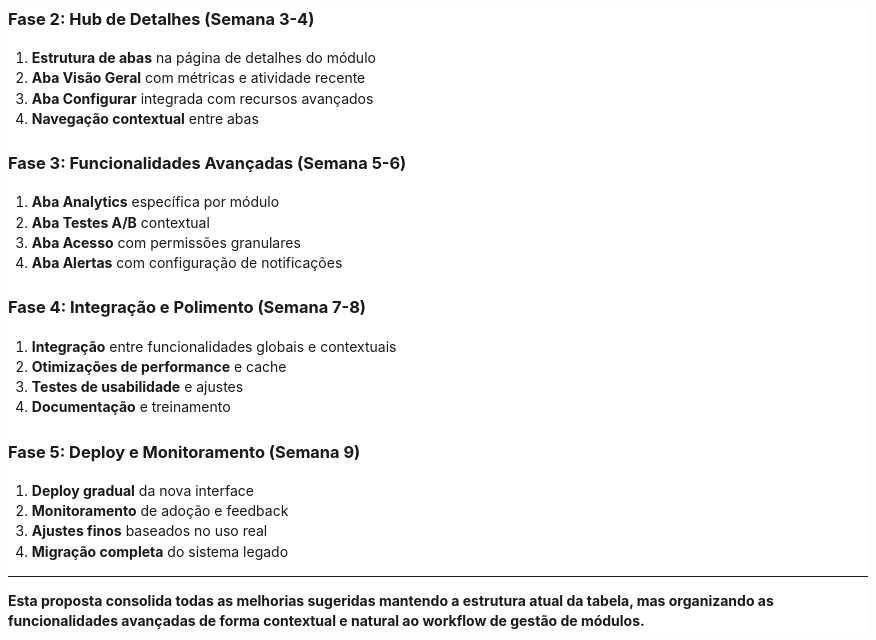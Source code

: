 ### **Fase 2: Hub de Detalhes (Semana 3-4)**
1. **Estrutura de abas** na página de detalhes do módulo
2. **Aba Visão Geral** com métricas e atividade recente
3. **Aba Configurar** integrada com recursos avançados
4. **Navegação contextual** entre abas

### **Fase 3: Funcionalidades Avançadas (Semana 5-6)**
1. **Aba Analytics** específica por módulo
2. **Aba Testes A/B** contextual
3. **Aba Acesso** com permissões granulares
4. **Aba Alertas** com configuração de notificações

### **Fase 4: Integração e Polimento (Semana 7-8)**
1. **Integração** entre funcionalidades globais e contextuais
2. **Otimizações de performance** e cache
3. **Testes de usabilidade** e ajustes
4. **Documentação** e treinamento

### **Fase 5: Deploy e Monitoramento (Semana 9)**
1. **Deploy gradual** da nova interface
2. **Monitoramento** de adoção e feedback
3. **Ajustes finos** baseados no uso real
4. **Migração completa** do sistema legado

---

**Esta proposta consolida todas as melhorias sugeridas mantendo a estrutura atual da tabela, mas organizando as funcionalidades avançadas de forma contextual e natural ao workflow de gestão de módulos.**